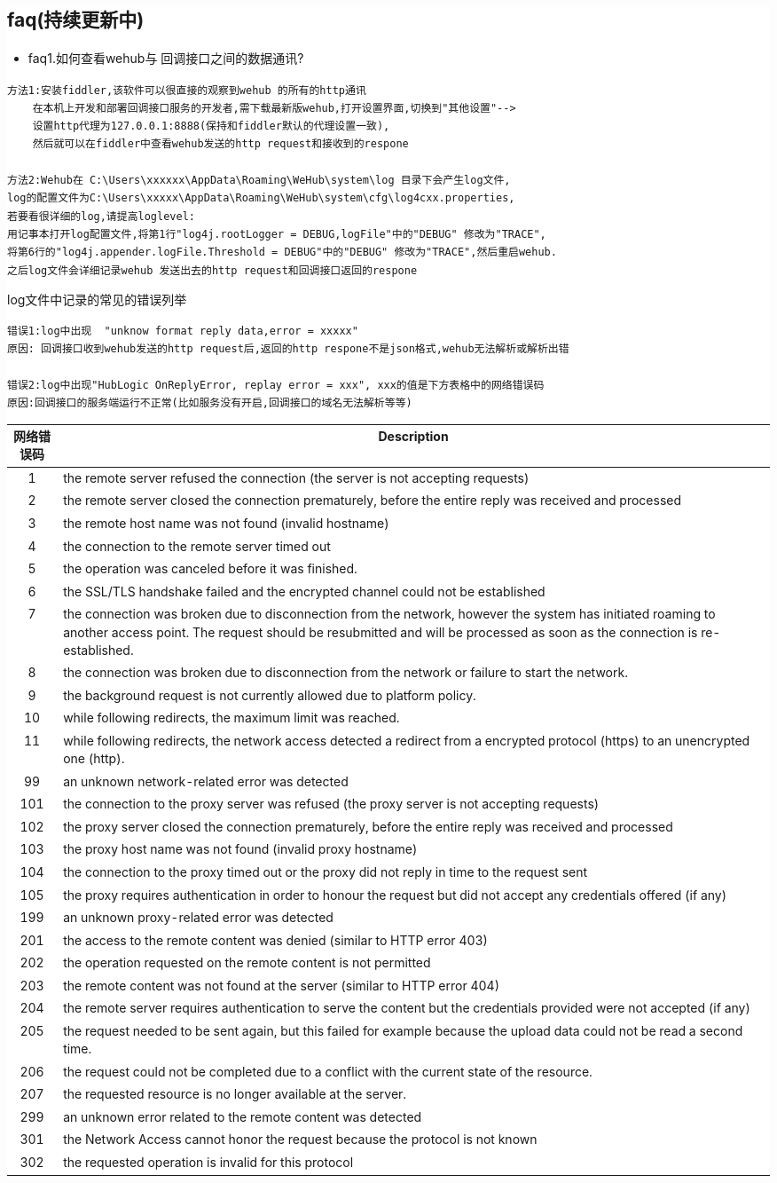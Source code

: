 ## faq(持续更新中)

- faq1.如何查看wehub与 回调接口之间的数据通讯?
```
方法1:安装fiddler,该软件可以很直接的观察到wehub 的所有的http通讯
    在本机上开发和部署回调接口服务的开发者,需下载最新版wehub,打开设置界面,切换到"其他设置"-->
    设置http代理为127.0.0.1:8888(保持和fiddler默认的代理设置一致),
    然后就可以在fiddler中查看wehub发送的http request和接收到的respone
	
方法2:Wehub在 C:\Users\xxxxxx\AppData\Roaming\WeHub\system\log 目录下会产生log文件,
log的配置文件为C:\Users\xxxxx\AppData\Roaming\WeHub\system\cfg\log4cxx.properties,
若要看很详细的log,请提高loglevel:
用记事本打开log配置文件,将第1行"log4j.rootLogger = DEBUG,logFile"中的"DEBUG" 修改为"TRACE",
将第6行的"log4j.appender.logFile.Threshold = DEBUG"中的"DEBUG" 修改为"TRACE",然后重启wehub.
之后log文件会详细记录wehub 发送出去的http request和回调接口返回的respone
```

log文件中记录的常见的错误列举
```
错误1:log中出现  "unknow format reply data,error = xxxxx"
原因: 回调接口收到wehub发送的http request后,返回的http respone不是json格式,wehub无法解析或解析出错

错误2:log中出现"HubLogic OnReplyError, replay error = xxx", xxx的值是下方表格中的网络错误码
原因:回调接口的服务端运行不正常(比如服务没有开启,回调接口的域名无法解析等等)

```
网络错误码|Description
:----:|--
1|the remote server refused the connection (the server is not accepting requests)
2|the remote server closed the connection prematurely, before the entire reply was received and processed
3|the remote host name was not found (invalid hostname)
4|the connection to the remote server timed out
5|the operation was canceled  before it was finished.
6|the SSL/TLS handshake failed and the encrypted channel could not be established
7|the connection was broken due to disconnection from the network, however the system has initiated roaming to another access point. The request should be resubmitted and will be processed as soon as the connection is re-established.
8|the connection was broken due to disconnection from the network or failure to start the network.
9|the background request is not currently allowed due to platform policy.
10|while following redirects, the maximum limit was reached. 
11|while following redirects, the network access  detected a redirect from a encrypted protocol (https) to an unencrypted one (http). 
99|an unknown network-related error was detected
101|the connection to the proxy server was refused (the proxy server is not accepting requests)
102|the proxy server closed the connection prematurely, before the entire reply was received and processed
103|the proxy host name was not found (invalid proxy hostname)
104|the connection to the proxy timed out or the proxy did not reply in time to the request sent
105|the proxy requires authentication in order to honour the request but did not accept any credentials offered (if any)
199|an unknown proxy-related error was detected
201|the access to the remote content was denied (similar to HTTP error 403)
202|the operation requested on the remote content is not permitted
203|the remote content was not found at the server (similar to HTTP error 404)
204|the remote server requires authentication to serve the content but the credentials provided were not accepted (if any)
205|the request needed to be sent again, but this failed for example because the upload data could not be read a second time.
206|the request could not be completed due to a conflict with the current state of the resource.
207|the requested resource is no longer available at the server.
299|an unknown error related to the remote content was detected
301|the Network Access  cannot honor the request because the protocol is not known
302|the requested operation is invalid for this protocol